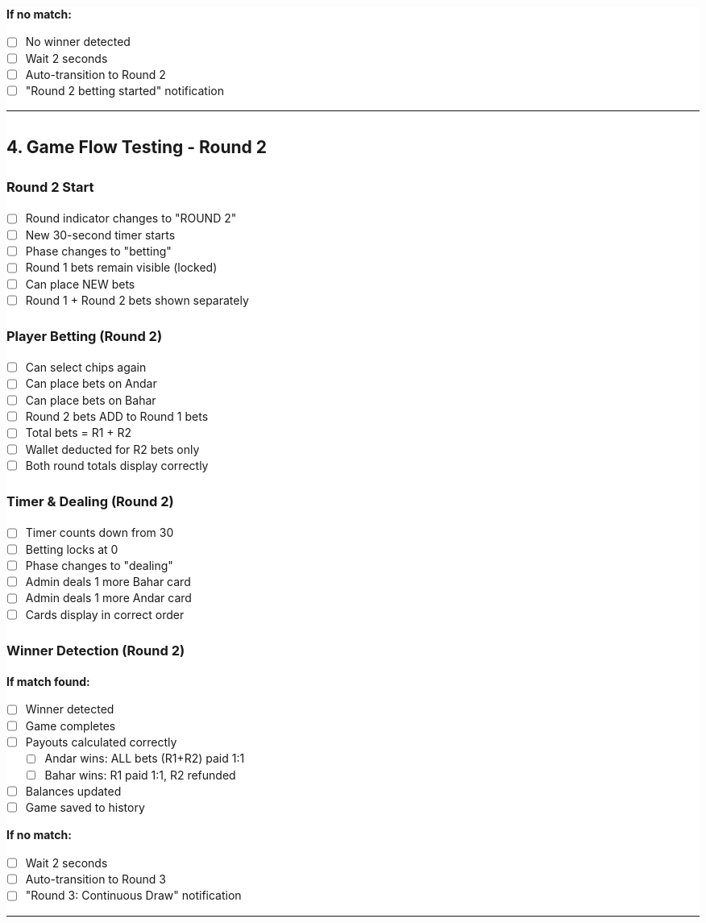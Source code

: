 **If no match:**
- [ ] No winner detected
- [ ] Wait 2 seconds
- [ ] Auto-transition to Round 2
- [ ] "Round 2 betting started" notification

---

## 4. Game Flow Testing - Round 2

### Round 2 Start
- [ ] Round indicator changes to "ROUND 2"
- [ ] New 30-second timer starts
- [ ] Phase changes to "betting"
- [ ] Round 1 bets remain visible (locked)
- [ ] Can place NEW bets
- [ ] Round 1 + Round 2 bets shown separately

### Player Betting (Round 2)
- [ ] Can select chips again
- [ ] Can place bets on Andar
- [ ] Can place bets on Bahar
- [ ] Round 2 bets ADD to Round 1 bets
- [ ] Total bets = R1 + R2
- [ ] Wallet deducted for R2 bets only
- [ ] Both round totals display correctly

### Timer & Dealing (Round 2)
- [ ] Timer counts down from 30
- [ ] Betting locks at 0
- [ ] Phase changes to "dealing"
- [ ] Admin deals 1 more Bahar card
- [ ] Admin deals 1 more Andar card
- [ ] Cards display in correct order

### Winner Detection (Round 2)
**If match found:**
- [ ] Winner detected
- [ ] Game completes
- [ ] Payouts calculated correctly
  - [ ] Andar wins: ALL bets (R1+R2) paid 1:1
  - [ ] Bahar wins: R1 paid 1:1, R2 refunded
- [ ] Balances updated
- [ ] Game saved to history

**If no match:**
- [ ] Wait 2 seconds
- [ ] Auto-transition to Round 3
- [ ] "Round 3: Continuous Draw" notification

---
